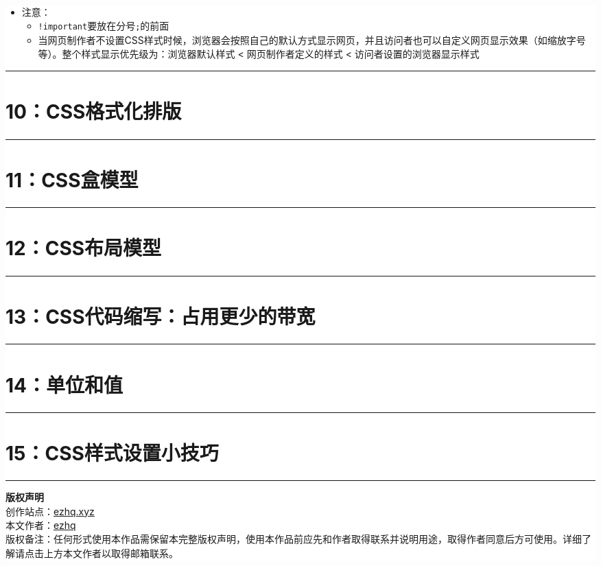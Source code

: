 * 注意：
    * `!important`要放在分号`;`的前面 
    * 当网页制作者不设置CSS样式时候，浏览器会按照自己的默认方式显示网页，并且访问者也可以自定义网页显示效果（如缩放字号等）。整个样式显示优先级为：浏览器默认样式 < 网页制作者定义的样式 < 访问者设置的浏览器显示样式 

--- 
# 10：CSS格式化排版  
--- 
# 11：CSS盒模型 
--- 
# 12：CSS布局模型 
--- 
# 13：CSS代码缩写：占用更少的带宽 
--- 
# 14：单位和值 
--- 
# 15：CSS样式设置小技巧 
--- 

**版权声明**  
创作站点：[ezhq.xyz](https://ezhq.xyz/)  
本文作者：[ezhq](mailto:ezhq@outlook.com)  
版权备注：任何形式使用本作品需保留本完整版权声明，使用本作品前应先和作者取得联系并说明用途，取得作者同意后方可使用。详细了解请点击上方本文作者以取得邮箱联系。